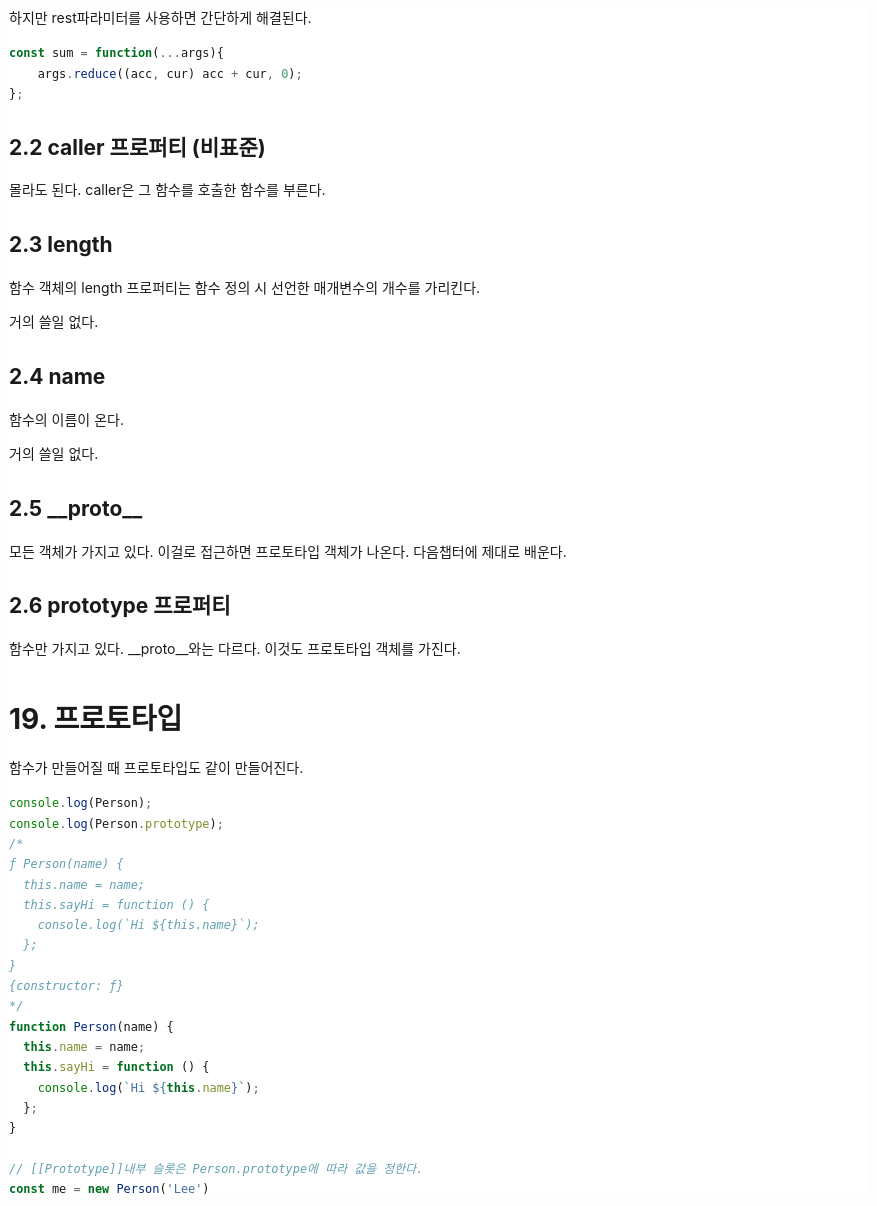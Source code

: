 하지만 rest파라미터를 사용하면 간단하게 해결된다.

```javascript
const sum = function(...args){
    args.reduce((acc, cur) acc + cur, 0);
};
```



## 2.2 caller 프로퍼티 (비표준)

몰라도 된다. caller은 그 함수를 호출한 함수를 부른다.



## 2.3 length

함수 객체의 length 프로퍼티는 함수 정의 시 선언한 매개변수의 개수를 가리킨다.

거의 쓸일 없다.



## 2.4 name

함수의 이름이 온다.

거의 쓸일 없다.



## 2.5 &#95;&#95;proto&#95;&#95;

모든 객체가 가지고 있다. 이걸로 접근하면 프로토타입 객체가 나온다. 다음챕터에 제대로 배운다.



## 2.6 prototype 프로퍼티

함수만 가지고 있다. &#95;&#95;proto&#95;&#95;와는 다르다. 이것도 프로토타입 객체를 가진다.





# 19. 프로토타입

함수가 만들어질 때 프로토타입도 같이 만들어진다.

```js
console.log(Person);
console.log(Person.prototype);
/*
ƒ Person(name) {
  this.name = name;
  this.sayHi = function () {
    console.log(`Hi ${this.name}`);
  };
}
{constructor: ƒ}
*/
function Person(name) {
  this.name = name;
  this.sayHi = function () {
    console.log(`Hi ${this.name}`);
  };
}

// [[Prototype]]내부 슬롯은 Person.prototype에 따라 값을 정한다.
const me = new Person('Lee')	
```